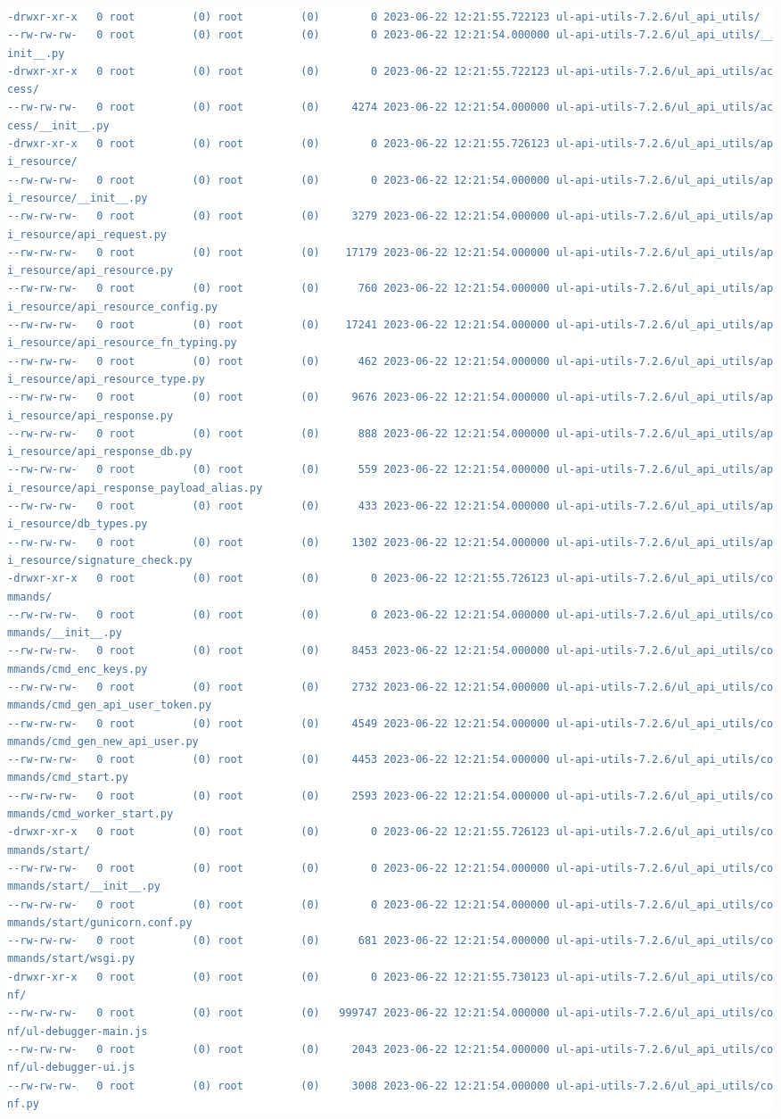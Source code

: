 ```diff
-drwxr-xr-x   0 root         (0) root         (0)        0 2023-06-22 12:21:55.722123 ul-api-utils-7.2.6/ul_api_utils/
--rw-rw-rw-   0 root         (0) root         (0)        0 2023-06-22 12:21:54.000000 ul-api-utils-7.2.6/ul_api_utils/__init__.py
-drwxr-xr-x   0 root         (0) root         (0)        0 2023-06-22 12:21:55.722123 ul-api-utils-7.2.6/ul_api_utils/access/
--rw-rw-rw-   0 root         (0) root         (0)     4274 2023-06-22 12:21:54.000000 ul-api-utils-7.2.6/ul_api_utils/access/__init__.py
-drwxr-xr-x   0 root         (0) root         (0)        0 2023-06-22 12:21:55.726123 ul-api-utils-7.2.6/ul_api_utils/api_resource/
--rw-rw-rw-   0 root         (0) root         (0)        0 2023-06-22 12:21:54.000000 ul-api-utils-7.2.6/ul_api_utils/api_resource/__init__.py
--rw-rw-rw-   0 root         (0) root         (0)     3279 2023-06-22 12:21:54.000000 ul-api-utils-7.2.6/ul_api_utils/api_resource/api_request.py
--rw-rw-rw-   0 root         (0) root         (0)    17179 2023-06-22 12:21:54.000000 ul-api-utils-7.2.6/ul_api_utils/api_resource/api_resource.py
--rw-rw-rw-   0 root         (0) root         (0)      760 2023-06-22 12:21:54.000000 ul-api-utils-7.2.6/ul_api_utils/api_resource/api_resource_config.py
--rw-rw-rw-   0 root         (0) root         (0)    17241 2023-06-22 12:21:54.000000 ul-api-utils-7.2.6/ul_api_utils/api_resource/api_resource_fn_typing.py
--rw-rw-rw-   0 root         (0) root         (0)      462 2023-06-22 12:21:54.000000 ul-api-utils-7.2.6/ul_api_utils/api_resource/api_resource_type.py
--rw-rw-rw-   0 root         (0) root         (0)     9676 2023-06-22 12:21:54.000000 ul-api-utils-7.2.6/ul_api_utils/api_resource/api_response.py
--rw-rw-rw-   0 root         (0) root         (0)      888 2023-06-22 12:21:54.000000 ul-api-utils-7.2.6/ul_api_utils/api_resource/api_response_db.py
--rw-rw-rw-   0 root         (0) root         (0)      559 2023-06-22 12:21:54.000000 ul-api-utils-7.2.6/ul_api_utils/api_resource/api_response_payload_alias.py
--rw-rw-rw-   0 root         (0) root         (0)      433 2023-06-22 12:21:54.000000 ul-api-utils-7.2.6/ul_api_utils/api_resource/db_types.py
--rw-rw-rw-   0 root         (0) root         (0)     1302 2023-06-22 12:21:54.000000 ul-api-utils-7.2.6/ul_api_utils/api_resource/signature_check.py
-drwxr-xr-x   0 root         (0) root         (0)        0 2023-06-22 12:21:55.726123 ul-api-utils-7.2.6/ul_api_utils/commands/
--rw-rw-rw-   0 root         (0) root         (0)        0 2023-06-22 12:21:54.000000 ul-api-utils-7.2.6/ul_api_utils/commands/__init__.py
--rw-rw-rw-   0 root         (0) root         (0)     8453 2023-06-22 12:21:54.000000 ul-api-utils-7.2.6/ul_api_utils/commands/cmd_enc_keys.py
--rw-rw-rw-   0 root         (0) root         (0)     2732 2023-06-22 12:21:54.000000 ul-api-utils-7.2.6/ul_api_utils/commands/cmd_gen_api_user_token.py
--rw-rw-rw-   0 root         (0) root         (0)     4549 2023-06-22 12:21:54.000000 ul-api-utils-7.2.6/ul_api_utils/commands/cmd_gen_new_api_user.py
--rw-rw-rw-   0 root         (0) root         (0)     4453 2023-06-22 12:21:54.000000 ul-api-utils-7.2.6/ul_api_utils/commands/cmd_start.py
--rw-rw-rw-   0 root         (0) root         (0)     2593 2023-06-22 12:21:54.000000 ul-api-utils-7.2.6/ul_api_utils/commands/cmd_worker_start.py
-drwxr-xr-x   0 root         (0) root         (0)        0 2023-06-22 12:21:55.726123 ul-api-utils-7.2.6/ul_api_utils/commands/start/
--rw-rw-rw-   0 root         (0) root         (0)        0 2023-06-22 12:21:54.000000 ul-api-utils-7.2.6/ul_api_utils/commands/start/__init__.py
--rw-rw-rw-   0 root         (0) root         (0)        0 2023-06-22 12:21:54.000000 ul-api-utils-7.2.6/ul_api_utils/commands/start/gunicorn.conf.py
--rw-rw-rw-   0 root         (0) root         (0)      681 2023-06-22 12:21:54.000000 ul-api-utils-7.2.6/ul_api_utils/commands/start/wsgi.py
-drwxr-xr-x   0 root         (0) root         (0)        0 2023-06-22 12:21:55.730123 ul-api-utils-7.2.6/ul_api_utils/conf/
--rw-rw-rw-   0 root         (0) root         (0)   999747 2023-06-22 12:21:54.000000 ul-api-utils-7.2.6/ul_api_utils/conf/ul-debugger-main.js
--rw-rw-rw-   0 root         (0) root         (0)     2043 2023-06-22 12:21:54.000000 ul-api-utils-7.2.6/ul_api_utils/conf/ul-debugger-ui.js
--rw-rw-rw-   0 root         (0) root         (0)     3008 2023-06-22 12:21:54.000000 ul-api-utils-7.2.6/ul_api_utils/conf.py
```